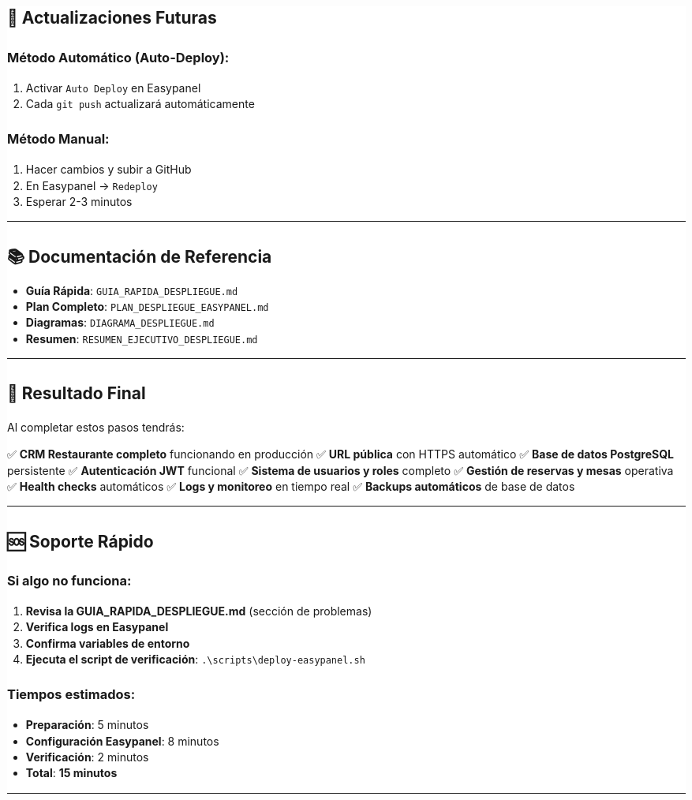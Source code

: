 ## 🔄 Actualizaciones Futuras

### Método Automático (Auto-Deploy):
1. Activar `Auto Deploy` en Easypanel
2. Cada `git push` actualizará automáticamente

### Método Manual:
1. Hacer cambios y subir a GitHub
2. En Easypanel → `Redeploy`
3. Esperar 2-3 minutos

---

## 📚 Documentación de Referencia

- **Guía Rápida**: `GUIA_RAPIDA_DESPLIEGUE.md`
- **Plan Completo**: `PLAN_DESPLIEGUE_EASYPANEL.md`
- **Diagramas**: `DIAGRAMA_DESPLIEGUE.md`
- **Resumen**: `RESUMEN_EJECUTIVO_DESPLIEGUE.md`

---

## 🎉 Resultado Final

Al completar estos pasos tendrás:

✅ **CRM Restaurante completo** funcionando en producción
✅ **URL pública** con HTTPS automático
✅ **Base de datos PostgreSQL** persistente
✅ **Autenticación JWT** funcional
✅ **Sistema de usuarios y roles** completo
✅ **Gestión de reservas y mesas** operativa
✅ **Health checks** automáticos
✅ **Logs y monitoreo** en tiempo real
✅ **Backups automáticos** de base de datos

---

## 🆘 Soporte Rápido

### Si algo no funciona:
1. **Revisa la GUIA_RAPIDA_DESPLIEGUE.md** (sección de problemas)
2. **Verifica logs en Easypanel**
3. **Confirma variables de entorno**
4. **Ejecuta el script de verificación**: `.\scripts\deploy-easypanel.sh`

### Tiempos estimados:
- **Preparación**: 5 minutos
- **Configuración Easypanel**: 8 minutos
- **Verificación**: 2 minutos
- **Total**: **15 minutos**

---